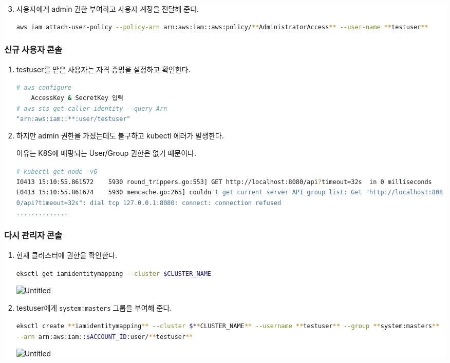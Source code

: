 3. 사용자에게 admin 권한 부여하고 사용자 계정을 전달해 준다.
    
    ```bash
    aws iam attach-user-policy --policy-arn arn:aws:iam::aws:policy/**AdministratorAccess** --user-name **testuser**
    ```
    

### 신규 사용자 콘솔

1. testuser를 받은 사용자는 자격 증명을 설정하고 확인한다.
    
    ```bash
    # aws configure
    	AccessKey & SecretKey 입력
    # aws sts get-caller-identity --query Arn
    "arn:aws:iam::**:user/testuser"
    ```
    
2. 하지만 admin 권한을 가졌는데도 불구하고 kubectl 에러가 발생한다.
    
    이유는 K8S에 매핑되는 User/Group 권한은 없기 때문이다. 
    
    ```bash
    # kubectl get node -v6
    I0413 15:10:55.861572    5930 round_trippers.go:553] GET http://localhost:8080/api?timeout=32s  in 0 milliseconds
    E0413 15:10:55.861674    5930 memcache.go:265] couldn't get current server API group list: Get "http://localhost:8080/api?timeout=32s": dial tcp 127.0.0.1:8080: connect: connection refused
    ..............
    ```
    

### 다시 관리자 콘솔

1. 현재 클러스터에 권한을 확인한다.
    
    ```bash
    eksctl get iamidentitymapping --cluster $CLUSTER_NAME
    ```
    
    ![Untitled](6%E1%84%8C%E1%85%AE%E1%84%8E%E1%85%A1%20-%20EKS%20Security%20EKS%20%E1%84%8B%E1%85%B5%E1%86%AB%E1%84%8C%E1%85%B3%E1%86%BC%20%E1%84%8B%E1%85%B5%E1%86%AB%E1%84%80%E1%85%A1%20f56b764b10654d10ab26faddd57c2d3d/Untitled%2012.png)
    
2. testuser에게 `system:masters` 그룹을 부여해 준다. 
    
    ```bash
    eksctl create **iamidentitymapping** --cluster $**CLUSTER_NAME** --username **testuser** --group **system:masters** --arn arn:aws:iam::$ACCOUNT_ID:user/**testuser**
    ```
    
    ![Untitled](6%E1%84%8C%E1%85%AE%E1%84%8E%E1%85%A1%20-%20EKS%20Security%20EKS%20%E1%84%8B%E1%85%B5%E1%86%AB%E1%84%8C%E1%85%B3%E1%86%BC%20%E1%84%8B%E1%85%B5%E1%86%AB%E1%84%80%E1%85%A1%20f56b764b10654d10ab26faddd57c2d3d/Untitled%2013.png)
    